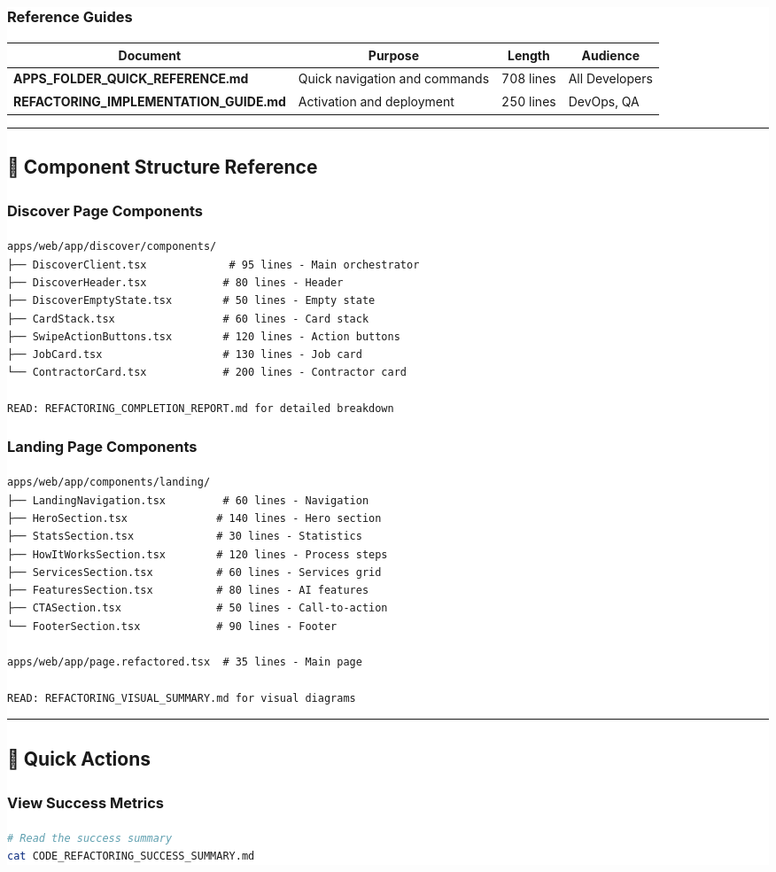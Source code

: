 ### Reference Guides

| Document | Purpose | Length | Audience |
|----------|---------|--------|----------|
| **APPS_FOLDER_QUICK_REFERENCE.md** | Quick navigation and commands | 708 lines | All Developers |
| **REFACTORING_IMPLEMENTATION_GUIDE.md** | Activation and deployment | 250 lines | DevOps, QA |

---

## 🎨 Component Structure Reference

### Discover Page Components

```
apps/web/app/discover/components/
├── DiscoverClient.tsx             # 95 lines - Main orchestrator
├── DiscoverHeader.tsx            # 80 lines - Header
├── DiscoverEmptyState.tsx        # 50 lines - Empty state
├── CardStack.tsx                 # 60 lines - Card stack
├── SwipeActionButtons.tsx        # 120 lines - Action buttons
├── JobCard.tsx                   # 130 lines - Job card
└── ContractorCard.tsx            # 200 lines - Contractor card

READ: REFACTORING_COMPLETION_REPORT.md for detailed breakdown
```

### Landing Page Components

```
apps/web/app/components/landing/
├── LandingNavigation.tsx         # 60 lines - Navigation
├── HeroSection.tsx              # 140 lines - Hero section
├── StatsSection.tsx             # 30 lines - Statistics
├── HowItWorksSection.tsx        # 120 lines - Process steps
├── ServicesSection.tsx          # 60 lines - Services grid
├── FeaturesSection.tsx          # 80 lines - AI features
├── CTASection.tsx               # 50 lines - Call-to-action
└── FooterSection.tsx            # 90 lines - Footer

apps/web/app/page.refactored.tsx  # 35 lines - Main page

READ: REFACTORING_VISUAL_SUMMARY.md for visual diagrams
```

---

## 🚀 Quick Actions

### View Success Metrics
```bash
# Read the success summary
cat CODE_REFACTORING_SUCCESS_SUMMARY.md
```
